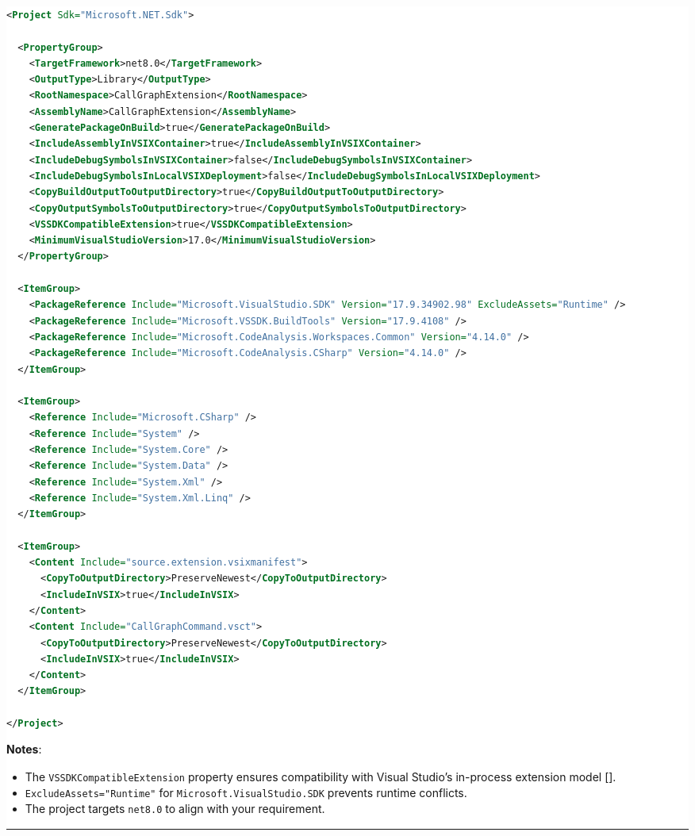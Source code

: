 ```xml
<Project Sdk="Microsoft.NET.Sdk">

  <PropertyGroup>
    <TargetFramework>net8.0</TargetFramework>
    <OutputType>Library</OutputType>
    <RootNamespace>CallGraphExtension</RootNamespace>
    <AssemblyName>CallGraphExtension</AssemblyName>
    <GeneratePackageOnBuild>true</GeneratePackageOnBuild>
    <IncludeAssemblyInVSIXContainer>true</IncludeAssemblyInVSIXContainer>
    <IncludeDebugSymbolsInVSIXContainer>false</IncludeDebugSymbolsInVSIXContainer>
    <IncludeDebugSymbolsInLocalVSIXDeployment>false</IncludeDebugSymbolsInLocalVSIXDeployment>
    <CopyBuildOutputToOutputDirectory>true</CopyBuildOutputToOutputDirectory>
    <CopyOutputSymbolsToOutputDirectory>true</CopyOutputSymbolsToOutputDirectory>
    <VSSDKCompatibleExtension>true</VSSDKCompatibleExtension>
    <MinimumVisualStudioVersion>17.0</MinimumVisualStudioVersion>
  </PropertyGroup>

  <ItemGroup>
    <PackageReference Include="Microsoft.VisualStudio.SDK" Version="17.9.34902.98" ExcludeAssets="Runtime" />
    <PackageReference Include="Microsoft.VSSDK.BuildTools" Version="17.9.4108" />
    <PackageReference Include="Microsoft.CodeAnalysis.Workspaces.Common" Version="4.14.0" />
    <PackageReference Include="Microsoft.CodeAnalysis.CSharp" Version="4.14.0" />
  </ItemGroup>

  <ItemGroup>
    <Reference Include="Microsoft.CSharp" />
    <Reference Include="System" />
    <Reference Include="System.Core" />
    <Reference Include="System.Data" />
    <Reference Include="System.Xml" />
    <Reference Include="System.Xml.Linq" />
  </ItemGroup>

  <ItemGroup>
    <Content Include="source.extension.vsixmanifest">
      <CopyToOutputDirectory>PreserveNewest</CopyToOutputDirectory>
      <IncludeInVSIX>true</IncludeInVSIX>
    </Content>
    <Content Include="CallGraphCommand.vsct">
      <CopyToOutputDirectory>PreserveNewest</CopyToOutputDirectory>
      <IncludeInVSIX>true</IncludeInVSIX>
    </Content>
  </ItemGroup>

</Project>
```

**Notes**:
- The `VSSDKCompatibleExtension` property ensures compatibility with Visual Studio’s in-process extension model [].[](https://learn.microsoft.com/en-us/visualstudio/extensibility/visualstudio.extensibility/get-started/in-proc-extensions?view=vs-2022)
- `ExcludeAssets="Runtime"` for `Microsoft.VisualStudio.SDK` prevents runtime conflicts.
- The project targets `net8.0` to align with your requirement.

---